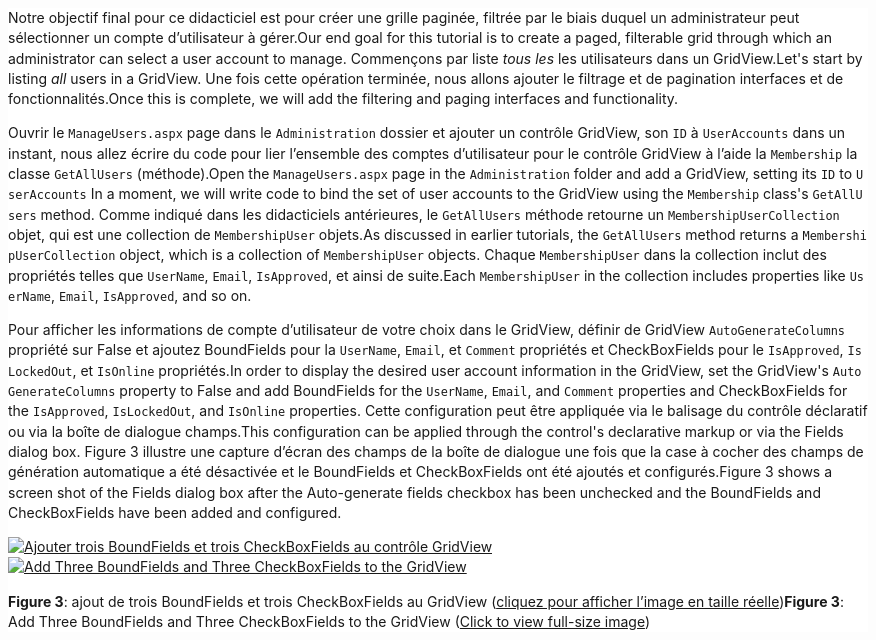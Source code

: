 <span data-ttu-id="f9d9a-150">Notre objectif final pour ce didacticiel est pour créer une grille paginée, filtrée par le biais duquel un administrateur peut sélectionner un compte d’utilisateur à gérer.</span><span class="sxs-lookup"><span data-stu-id="f9d9a-150">Our end goal for this tutorial is to create a paged, filterable grid through which an administrator can select a user account to manage.</span></span> <span data-ttu-id="f9d9a-151">Commençons par liste *tous les* les utilisateurs dans un GridView.</span><span class="sxs-lookup"><span data-stu-id="f9d9a-151">Let's start by listing *all* users in a GridView.</span></span> <span data-ttu-id="f9d9a-152">Une fois cette opération terminée, nous allons ajouter le filtrage et de pagination interfaces et de fonctionnalités.</span><span class="sxs-lookup"><span data-stu-id="f9d9a-152">Once this is complete, we will add the filtering and paging interfaces and functionality.</span></span>

<span data-ttu-id="f9d9a-153">Ouvrir le `ManageUsers.aspx` page dans le `Administration` dossier et ajouter un contrôle GridView, son `ID` à `UserAccounts` dans un instant, nous allez écrire du code pour lier l’ensemble des comptes d’utilisateur pour le contrôle GridView à l’aide la `Membership` la classe `GetAllUsers` (méthode).</span><span class="sxs-lookup"><span data-stu-id="f9d9a-153">Open the `ManageUsers.aspx` page in the `Administration` folder and add a GridView, setting its `ID` to `UserAccounts` In a moment, we will write code to bind the set of user accounts to the GridView using the `Membership` class's `GetAllUsers` method.</span></span> <span data-ttu-id="f9d9a-154">Comme indiqué dans les didacticiels antérieures, le `GetAllUsers` méthode retourne un `MembershipUserCollection` objet, qui est une collection de `MembershipUser` objets.</span><span class="sxs-lookup"><span data-stu-id="f9d9a-154">As discussed in earlier tutorials, the `GetAllUsers` method returns a `MembershipUserCollection` object, which is a collection of `MembershipUser` objects.</span></span> <span data-ttu-id="f9d9a-155">Chaque `MembershipUser` dans la collection inclut des propriétés telles que `UserName`, `Email`, `IsApproved`, et ainsi de suite.</span><span class="sxs-lookup"><span data-stu-id="f9d9a-155">Each `MembershipUser` in the collection includes properties like `UserName`, `Email`, `IsApproved`, and so on.</span></span>

<span data-ttu-id="f9d9a-156">Pour afficher les informations de compte d’utilisateur de votre choix dans le GridView, définir de GridView `AutoGenerateColumns` propriété sur False et ajoutez BoundFields pour la `UserName`, `Email`, et `Comment` propriétés et CheckBoxFields pour le `IsApproved`, `IsLockedOut`, et `IsOnline` propriétés.</span><span class="sxs-lookup"><span data-stu-id="f9d9a-156">In order to display the desired user account information in the GridView, set the GridView's `AutoGenerateColumns` property to False and add BoundFields for the `UserName`, `Email`, and `Comment` properties and CheckBoxFields for the `IsApproved`, `IsLockedOut`, and `IsOnline` properties.</span></span> <span data-ttu-id="f9d9a-157">Cette configuration peut être appliquée via le balisage du contrôle déclaratif ou via la boîte de dialogue champs.</span><span class="sxs-lookup"><span data-stu-id="f9d9a-157">This configuration can be applied through the control's declarative markup or via the Fields dialog box.</span></span> <span data-ttu-id="f9d9a-158">Figure 3 illustre une capture d’écran des champs de la boîte de dialogue une fois que la case à cocher des champs de génération automatique a été désactivée et le BoundFields et CheckBoxFields ont été ajoutés et configurés.</span><span class="sxs-lookup"><span data-stu-id="f9d9a-158">Figure 3 shows a screen shot of the Fields dialog box after the Auto-generate fields checkbox has been unchecked and the BoundFields and CheckBoxFields have been added and configured.</span></span>


<span data-ttu-id="f9d9a-159">[![Ajouter trois BoundFields et trois CheckBoxFields au contrôle GridView](building-an-interface-to-select-one-user-account-from-many-vb/_static/image8.png)](building-an-interface-to-select-one-user-account-from-many-vb/_static/image7.png)</span><span class="sxs-lookup"><span data-stu-id="f9d9a-159">[![Add Three BoundFields and Three CheckBoxFields to the GridView](building-an-interface-to-select-one-user-account-from-many-vb/_static/image8.png)](building-an-interface-to-select-one-user-account-from-many-vb/_static/image7.png)</span></span>

<span data-ttu-id="f9d9a-160">**Figure 3**: ajout de trois BoundFields et trois CheckBoxFields au GridView ([cliquez pour afficher l’image en taille réelle](building-an-interface-to-select-one-user-account-from-many-vb/_static/image9.png))</span><span class="sxs-lookup"><span data-stu-id="f9d9a-160">**Figure 3**: Add Three BoundFields and Three CheckBoxFields to the GridView ([Click to view full-size image](building-an-interface-to-select-one-user-account-from-many-vb/_static/image9.png))</span></span>
